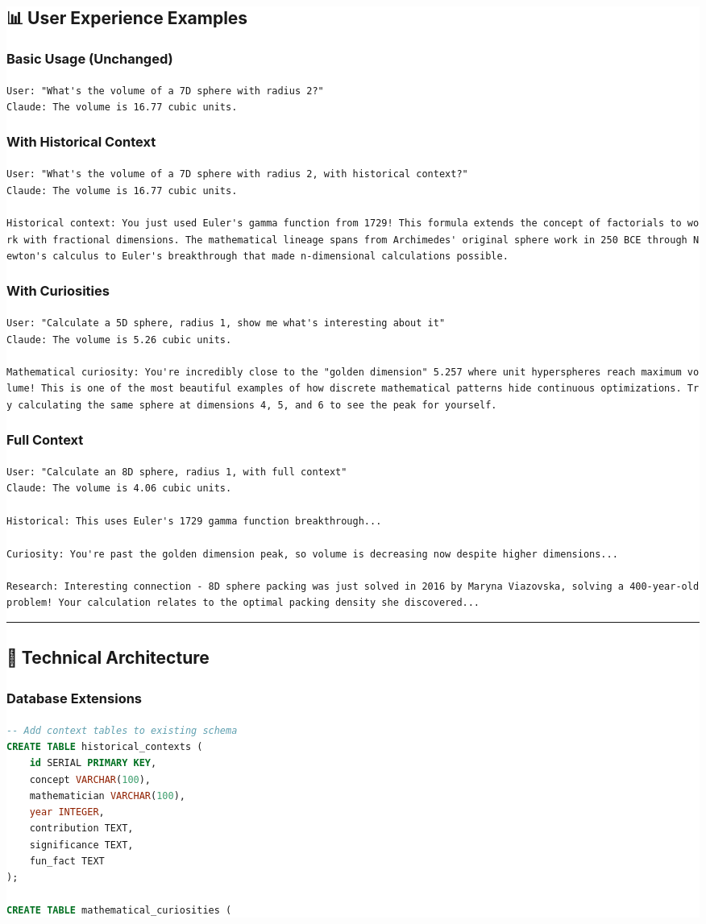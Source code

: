 ## 📊 User Experience Examples

### **Basic Usage (Unchanged)**
```
User: "What's the volume of a 7D sphere with radius 2?"
Claude: The volume is 16.77 cubic units.
```

### **With Historical Context**
```
User: "What's the volume of a 7D sphere with radius 2, with historical context?"
Claude: The volume is 16.77 cubic units.

Historical context: You just used Euler's gamma function from 1729! This formula extends the concept of factorials to work with fractional dimensions. The mathematical lineage spans from Archimedes' original sphere work in 250 BCE through Newton's calculus to Euler's breakthrough that made n-dimensional calculations possible.
```

### **With Curiosities**
```
User: "Calculate a 5D sphere, radius 1, show me what's interesting about it"
Claude: The volume is 5.26 cubic units.

Mathematical curiosity: You're incredibly close to the "golden dimension" 5.257 where unit hyperspheres reach maximum volume! This is one of the most beautiful examples of how discrete mathematical patterns hide continuous optimizations. Try calculating the same sphere at dimensions 4, 5, and 6 to see the peak for yourself.
```

### **Full Context**
```
User: "Calculate an 8D sphere, radius 1, with full context"
Claude: The volume is 4.06 cubic units.

Historical: This uses Euler's 1729 gamma function breakthrough...

Curiosity: You're past the golden dimension peak, so volume is decreasing now despite higher dimensions...

Research: Interesting connection - 8D sphere packing was just solved in 2016 by Maryna Viazovska, solving a 400-year-old problem! Your calculation relates to the optimal packing density she discovered...
```

---

## 🔧 Technical Architecture

### **Database Extensions**
```sql
-- Add context tables to existing schema
CREATE TABLE historical_contexts (
    id SERIAL PRIMARY KEY,
    concept VARCHAR(100),
    mathematician VARCHAR(100),
    year INTEGER,
    contribution TEXT,
    significance TEXT,
    fun_fact TEXT
);

CREATE TABLE mathematical_curiosities (
```